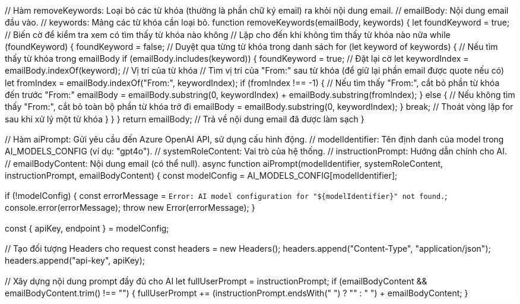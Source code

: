 // Hàm removeKeywords: Loại bỏ các từ khóa (thường là phần chữ ký email) ra khỏi nội dung email.
// emailBody: Nội dung email đầu vào.
// keywords: Mảng các từ khóa cần loại bỏ.
function removeKeywords(emailBody, keywords) {
  let foundKeyword = true; // Biến cờ để kiểm tra xem có tìm thấy từ khóa nào không
  // Lặp cho đến khi không tìm thấy từ khóa nào nữa
  while (foundKeyword) {
    foundKeyword = false;
    // Duyệt qua từng từ khóa trong danh sách
    for (let keyword of keywords) {
      // Nếu tìm thấy từ khóa trong emailBody
      if (emailBody.includes(keyword)) {
        foundKeyword = true; // Đặt lại cờ
        let keywordIndex = emailBody.indexOf(keyword); // Vị trí của từ khóa
        // Tìm vị trí của "From:" sau từ khóa (để giữ lại phần email được quote nếu có)
        let fromIndex = emailBody.indexOf("From:", keywordIndex);
        if (fromIndex !== -1) {
          // Nếu tìm thấy "From:", cắt bỏ phần từ khóa đến trước "From:"
          emailBody = emailBody.substring(0, keywordIndex) + emailBody.substring(fromIndex);
        } else {
          // Nếu không tìm thấy "From:", cắt bỏ toàn bộ phần từ khóa trở đi
          emailBody = emailBody.substring(0, keywordIndex);
        }
        break; // Thoát vòng lặp for sau khi xử lý một từ khóa
      }
    }
  }
  return emailBody; // Trả về nội dung email đã được làm sạch
}

// Hàm aiPrompt: Gửi yêu cầu đến Azure OpenAI API, sử dụng cấu hình động.
// modelIdentifier: Tên định danh của model trong AI_MODELS_CONFIG (ví dụ: "gpt4o").
// systemRoleContent: Vai trò của hệ thống.
// instructionPrompt: Hướng dẫn chính cho AI.
// emailBodyContent: Nội dung email (có thể null).
async function aiPrompt(modelIdentifier, systemRoleContent, instructionPrompt, emailBodyContent) {
  const modelConfig = AI_MODELS_CONFIG[modelIdentifier];

  if (!modelConfig) {
    const errorMessage = `Error: AI model configuration for "${modelIdentifier}" not found.`;
    console.error(errorMessage);
    throw new Error(errorMessage);
  }

  const { apiKey, endpoint } = modelConfig;

  // Tạo đối tượng Headers cho request
  const headers = new Headers();
  headers.append("Content-Type", "application/json");
  headers.append("api-key", apiKey);

  // Xây dựng nội dung prompt đầy đủ cho AI
  let fullUserPrompt = instructionPrompt;
  if (emailBodyContent && emailBodyContent.trim() !== "") {
    fullUserPrompt += (instructionPrompt.endsWith(" ") ? "" : " ") + emailBodyContent;
  }
